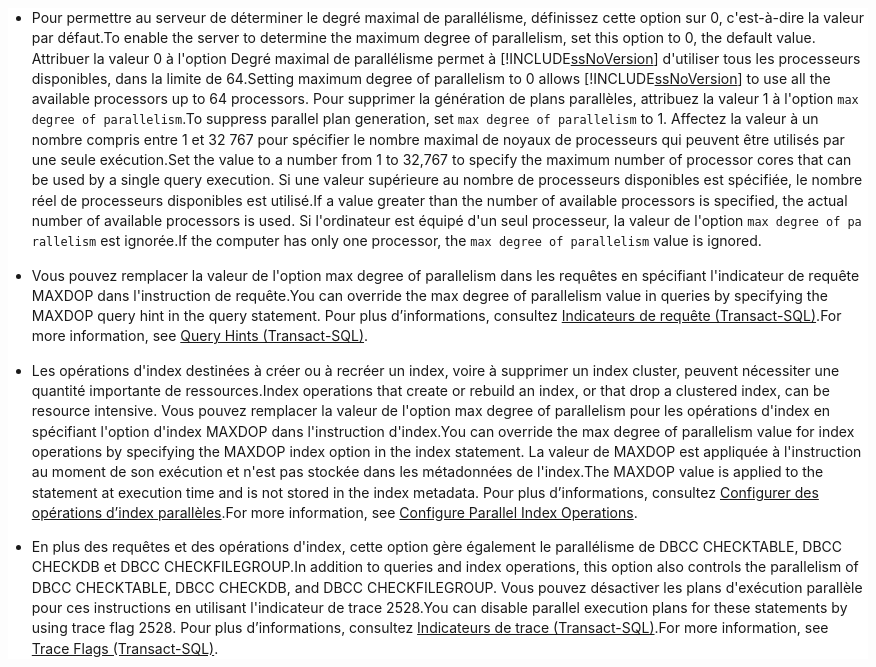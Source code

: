 -   <span data-ttu-id="a00ea-121">Pour permettre au serveur de déterminer le degré maximal de parallélisme, définissez cette option sur 0, c'est-à-dire la valeur par défaut.</span><span class="sxs-lookup"><span data-stu-id="a00ea-121">To enable the server to determine the maximum degree of parallelism, set this option to 0, the default value.</span></span> <span data-ttu-id="a00ea-122">Attribuer la valeur 0 à l'option Degré maximal de parallélisme permet à [!INCLUDE[ssNoVersion](../../includes/ssnoversion-md.md)] d'utiliser tous les processeurs disponibles, dans la limite de 64.</span><span class="sxs-lookup"><span data-stu-id="a00ea-122">Setting maximum degree of parallelism to 0 allows [!INCLUDE[ssNoVersion](../../includes/ssnoversion-md.md)] to use all the available processors up to 64 processors.</span></span> <span data-ttu-id="a00ea-123">Pour supprimer la génération de plans parallèles, attribuez la valeur 1 à l'option `max degree of parallelism`.</span><span class="sxs-lookup"><span data-stu-id="a00ea-123">To suppress parallel plan generation, set `max degree of parallelism` to 1.</span></span> <span data-ttu-id="a00ea-124">Affectez la valeur à un nombre compris entre 1 et 32 767 pour spécifier le nombre maximal de noyaux de processeurs qui peuvent être utilisés par une seule exécution.</span><span class="sxs-lookup"><span data-stu-id="a00ea-124">Set the value to a number from 1 to 32,767 to specify the maximum number of processor cores that can be used by a single query execution.</span></span> <span data-ttu-id="a00ea-125">Si une valeur supérieure au nombre de processeurs disponibles est spécifiée, le nombre réel de processeurs disponibles est utilisé.</span><span class="sxs-lookup"><span data-stu-id="a00ea-125">If a value greater than the number of available processors is specified, the actual number of available processors is used.</span></span> <span data-ttu-id="a00ea-126">Si l'ordinateur est équipé d'un seul processeur, la valeur de l'option `max degree of parallelism` est ignorée.</span><span class="sxs-lookup"><span data-stu-id="a00ea-126">If the computer has only one processor, the `max degree of parallelism` value is ignored.</span></span>  
  
-   <span data-ttu-id="a00ea-127">Vous pouvez remplacer la valeur de l'option max degree of parallelism dans les requêtes en spécifiant l'indicateur de requête MAXDOP dans l'instruction de requête.</span><span class="sxs-lookup"><span data-stu-id="a00ea-127">You can override the max degree of parallelism value in queries by specifying the MAXDOP query hint in the query statement.</span></span> <span data-ttu-id="a00ea-128">Pour plus d’informations, consultez [Indicateurs de requête &#40;Transact-SQL&#41;](/sql/t-sql/queries/hints-transact-sql-query).</span><span class="sxs-lookup"><span data-stu-id="a00ea-128">For more information, see [Query Hints &#40;Transact-SQL&#41;](/sql/t-sql/queries/hints-transact-sql-query).</span></span>  
  
-   <span data-ttu-id="a00ea-129">Les opérations d'index destinées à créer ou à recréer un index, voire à supprimer un index cluster, peuvent nécessiter une quantité importante de ressources.</span><span class="sxs-lookup"><span data-stu-id="a00ea-129">Index operations that create or rebuild an index, or that drop a clustered index, can be resource intensive.</span></span> <span data-ttu-id="a00ea-130">Vous pouvez remplacer la valeur de l'option max degree of parallelism pour les opérations d'index en spécifiant l'option d'index MAXDOP dans l'instruction d'index.</span><span class="sxs-lookup"><span data-stu-id="a00ea-130">You can override the max degree of parallelism value for index operations by specifying the MAXDOP index option in the index statement.</span></span> <span data-ttu-id="a00ea-131">La valeur de MAXDOP est appliquée à l'instruction au moment de son exécution et n'est pas stockée dans les métadonnées de l'index.</span><span class="sxs-lookup"><span data-stu-id="a00ea-131">The MAXDOP value is applied to the statement at execution time and is not stored in the index metadata.</span></span> <span data-ttu-id="a00ea-132">Pour plus d’informations, consultez [Configurer des opérations d’index parallèles](../../relational-databases/indexes/configure-parallel-index-operations.md).</span><span class="sxs-lookup"><span data-stu-id="a00ea-132">For more information, see [Configure Parallel Index Operations](../../relational-databases/indexes/configure-parallel-index-operations.md).</span></span>  
  
-   <span data-ttu-id="a00ea-133">En plus des requêtes et des opérations d'index, cette option gère également le parallélisme de DBCC CHECKTABLE, DBCC CHECKDB et DBCC CHECKFILEGROUP.</span><span class="sxs-lookup"><span data-stu-id="a00ea-133">In addition to queries and index operations, this option also controls the parallelism of DBCC CHECKTABLE, DBCC CHECKDB, and DBCC CHECKFILEGROUP.</span></span> <span data-ttu-id="a00ea-134">Vous pouvez désactiver les plans d'exécution parallèle pour ces instructions en utilisant l'indicateur de trace 2528.</span><span class="sxs-lookup"><span data-stu-id="a00ea-134">You can disable parallel execution plans for these statements by using trace flag 2528.</span></span> <span data-ttu-id="a00ea-135">Pour plus d’informations, consultez [Indicateurs de trace &#40;Transact-SQL&#41;](/sql/t-sql/database-console-commands/dbcc-traceon-trace-flags-transact-sql).</span><span class="sxs-lookup"><span data-stu-id="a00ea-135">For more information, see [Trace Flags &#40;Transact-SQL&#41;](/sql/t-sql/database-console-commands/dbcc-traceon-trace-flags-transact-sql).</span></span>  
  